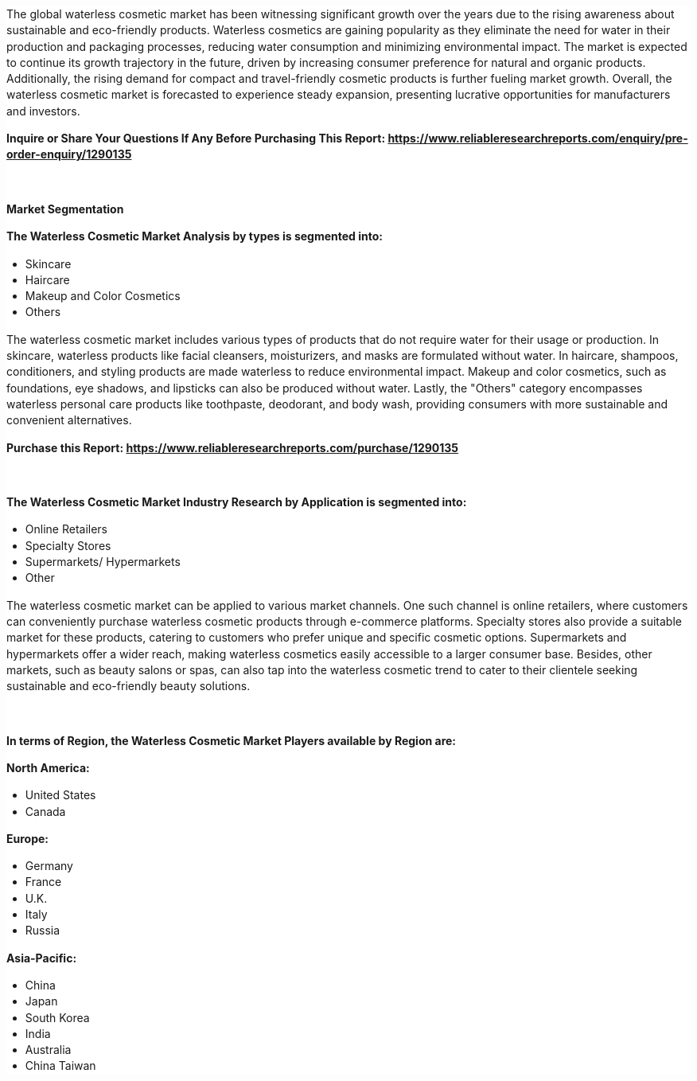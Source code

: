 <p><p>The global waterless cosmetic market has been witnessing significant growth over the years due to the rising awareness about sustainable and eco-friendly products. Waterless cosmetics are gaining popularity as they eliminate the need for water in their production and packaging processes, reducing water consumption and minimizing environmental impact. The market is expected to continue its growth trajectory in the future, driven by increasing consumer preference for natural and organic products. Additionally, the rising demand for compact and travel-friendly cosmetic products is further fueling market growth. Overall, the waterless cosmetic market is forecasted to experience steady expansion, presenting lucrative opportunities for manufacturers and investors.</p></p>
<p><strong>Inquire or Share Your Questions If Any Before Purchasing This Report: <a href="https://www.reliableresearchreports.com/enquiry/pre-order-enquiry/1290135">https://www.reliableresearchreports.com/enquiry/pre-order-enquiry/1290135</a></strong></p>
<p>&nbsp;</p>
<p><strong>Market Segmentation</strong></p>
<p><strong>The Waterless Cosmetic Market Analysis by types is segmented into:</strong></p>
<p><ul><li>Skincare</li><li>Haircare</li><li>Makeup and Color Cosmetics</li><li>Others</li></ul></p>
<p><p>The waterless cosmetic market includes various types of products that do not require water for their usage or production. In skincare, waterless products like facial cleansers, moisturizers, and masks are formulated without water. In haircare, shampoos, conditioners, and styling products are made waterless to reduce environmental impact. Makeup and color cosmetics, such as foundations, eye shadows, and lipsticks can also be produced without water. Lastly, the "Others" category encompasses waterless personal care products like toothpaste, deodorant, and body wash, providing consumers with more sustainable and convenient alternatives.</p></p>
<p><strong>Purchase this Report:&nbsp;<a href="https://www.reliableresearchreports.com/purchase/1290135">https://www.reliableresearchreports.com/purchase/1290135</a></strong></p>
<p>&nbsp;</p>
<p><strong>The Waterless Cosmetic Market Industry Research by Application is segmented into:</strong></p>
<p><ul><li>Online Retailers</li><li>Specialty Stores</li><li>Supermarkets/ Hypermarkets</li><li>Other</li></ul></p>
<p><p>The waterless cosmetic market can be applied to various market channels. One such channel is online retailers, where customers can conveniently purchase waterless cosmetic products through e-commerce platforms. Specialty stores also provide a suitable market for these products, catering to customers who prefer unique and specific cosmetic options. Supermarkets and hypermarkets offer a wider reach, making waterless cosmetics easily accessible to a larger consumer base. Besides, other markets, such as beauty salons or spas, can also tap into the waterless cosmetic trend to cater to their clientele seeking sustainable and eco-friendly beauty solutions.</p></p>
<p>&nbsp;</p>
<p><strong>In terms of Region, the Waterless Cosmetic Market Players available by Region are:</strong></p>
<p>
    <p> <strong> North America: </strong>
        <ul>
            <li>United States</li>
            <li>Canada</li>
        </ul>
        </p> 
    <p> <strong> Europe: </strong>
        <ul>
            <li>Germany</li>
            <li>France</li>
            <li>U.K.</li>
            <li>Italy</li>
            <li>Russia</li>
        </ul>
        </p> 
    <p> <strong> Asia-Pacific: </strong>
        <ul>
            <li>China</li>
            <li>Japan</li>
            <li>South Korea</li>
            <li>India</li>
            <li>Australia</li>
            <li>China Taiwan</li>